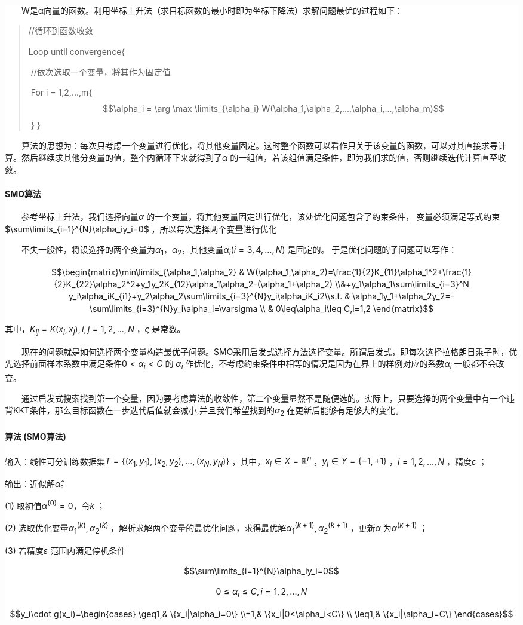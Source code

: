 &emsp;&emsp;W是α向量的函数。利用坐标上升法（求目标函数的最小时即为坐标下降法）求解问题最优的过程如下： 

> //循环到函数收敛
>
> Loop until convergence{
>
> ​	//依次选取一个变量，将其作为固定值
>
> ​	For i = 1,2,...,m{
> ​		$$\alpha_i = \arg \max \limits_{\alpha_i} W(\alpha_1,\alpha_2,...,\alpha_i,...,\alpha_m)$$ 
> ​	}
> }

&emsp;&emsp;算法的思想为：每次只考虑一个变量进行优化，将其他变量固定。这时整个函数可以看作只关于该变量的函数，可以对其直接求导计算。然后继续求其他分变量的值，整个内循环下来就得到了$\alpha$ 的一组值，若该组值满足条件，即为我们求的值，否则继续迭代计算直至收敛。



#### SMO算法

&emsp;&emsp;参考坐标上升法，我们选择向量$\alpha$ 的一个变量，将其他变量固定进行优化，该处优化问题包含了约束条件， 变量必须满足等式约束$\sum\limits_{i=1}^{N}\alpha_iy_i=0$ ，所以每次选择两个变量进行优化

&emsp;&emsp;不失一般性，将设选择的两个变量为$\alpha_1，\alpha_2$，其他变量$\alpha_i (i=3,4,…,N)$ 是固定的。 于是优化问题的子问题可以写作： 

$$\begin{matrix}\min\limits_{\alpha_1,\alpha_2} & W(\alpha_1,\alpha_2)=\frac{1}{2}K_{11}\alpha_1^2+\frac{1}{2}K_{22}\alpha_2^2+y_1y_2K_{12}\alpha_1\alpha_2-(\alpha_1+\alpha_2) \\&+y_1\alpha_1\sum\limits_{i=3}^N y_i\alpha_iK_{i1}+y_2\alpha_2\sum\limits_{i=3}^{N}y_i\alpha_iK_i2\\s.t. & \alpha_1y_1+\alpha_2y_2=-\sum\limits_{i=3}^{N}y_i\alpha_i=\varsigma \\ & 0\leq\alpha_i\leq C,i=1,2 \end{matrix}$$ 

其中，$K_{ij}=K(x_i,x_j),i,j=1,2,...,N$ ，$\varsigma$ 是常数。



&emsp;&emsp;现在的问题就是如何选择两个变量构造最优子问题。SMO采用启发式选择方法选择变量。所谓启发式，即每次选择拉格朗日乘子时，优先选择前面样本系数中满足条件$0<α_i < C$ 的 $α_i$ 作优化，不考虑约束条件中相等的情况是因为在界上的样例对应的系数$α_i$  一般都不会改变。 

&emsp;&emsp;通过启发式搜索找到第一个变量，因为要考虑算法的收敛性，第二个变量显然不是随便选的。实际上，只要选择的两个变量中有一个违背KKT条件，那么目标函数在一步迭代后值就会减小,并且我们希望找到的$α_2$ 在更新后能够有足够大的变化。 



#### 算法  (SMO算法)

输入：线性可分训练数据集$T = \left \{ (x_1,y_1),(x_2,y_2),...,(x_N,y_N) \right \}$ ，其中，$x_i\in X=\mathbb{R}^n$ ，$y_i\in Y=\{-1,+1\}$ ，$i=1,2,...,N$ ，精度$\varepsilon$ ；

输出：近似解$\hat\alpha$。

(1) 取初值$\alpha^{(0)}=0$，令$k$ ；

(2) 选取优化变量$\alpha_1^{(k)},\alpha_2^{(k)}$ ，解析求解两个变量的最优化问题，求得最优解$\alpha_1^{(k+1)},\alpha_2^{(k+1)}$ ，更新$\alpha$ 为$\alpha^{(k+1)}$ ；

(3) 若精度$\varepsilon$ 范围内满足停机条件

$$\sum\limits_{i=1}^{N}\alpha_iy_i=0$$  

$$0\leq\alpha_i\leq C,i=1,2,...,N$$ 

$$y_i\cdot g(x_i)=\begin{cases} \geq1,& \{x_i|\alpha_i=0\} \\=1,& \{x_i|0<\alpha_i<C\} \\  \leq1,& \{x_i|\alpha_i=C\}  \end{cases}$$ 
